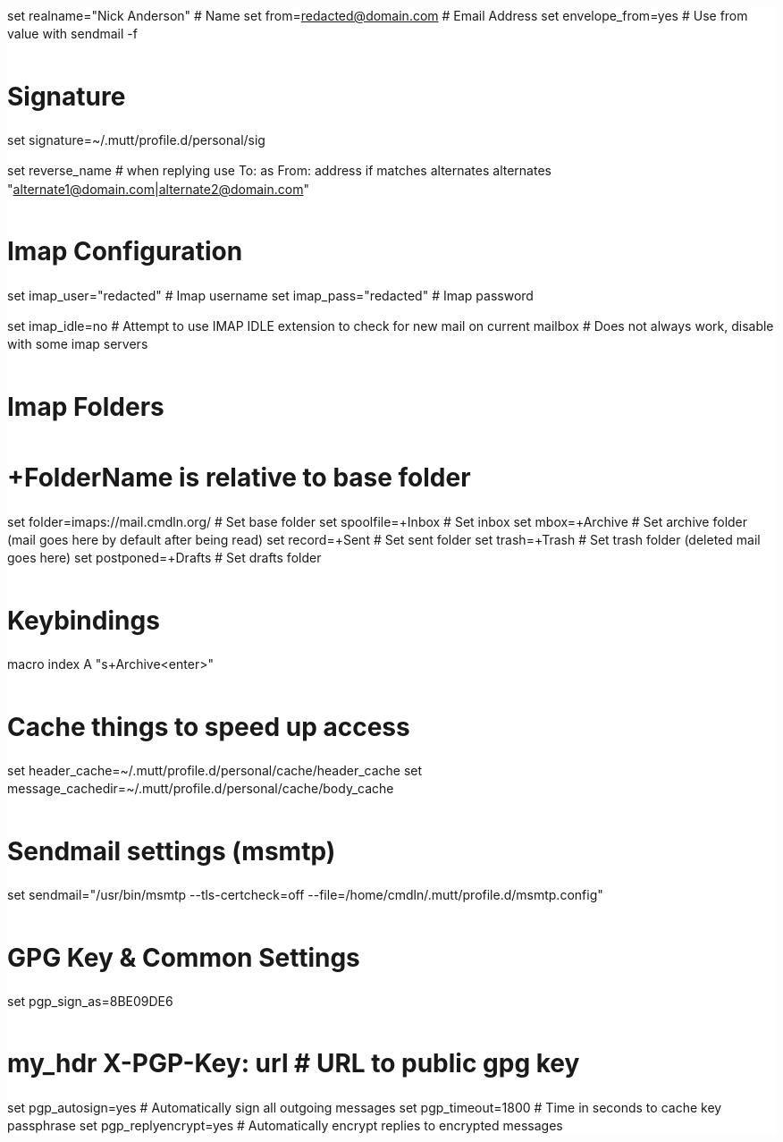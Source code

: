 set realname="Nick Anderson" 			# Name
set from=redacted@domain.com			# Email Address
set envelope_from=yes				# Use from value with sendmail -f

# Signature
set signature=~/.mutt/profile.d/personal/sig

set reverse_name				# when replying use To: as From: address if matches alternates
alternates "alternate1@domain.com|alternate2@domain.com"


# Imap Configuration
set imap_user="redacted"		# Imap username
set imap_pass="redacted"			# Imap password

set imap_idle=no				# Attempt to use IMAP IDLE extension to check for new mail on current mailbox
						# Does not always work, disable with some imap servers

# Imap Folders
# +FolderName is relative to base folder
set folder=imaps://mail.cmdln.org/		# Set base folder
set spoolfile=+Inbox				# Set inbox
set mbox=+Archive				# Set archive folder (mail goes here by default after being read)
set record=+Sent				# Set sent folder
set trash=+Trash				# Set trash folder (deleted mail goes here)
set postponed=+Drafts				# Set drafts folder

# Keybindings
macro index A "s+Archive&lt;enter&gt;"

# Cache things to speed up access
set header_cache=~/.mutt/profile.d/personal/cache/header_cache
set message_cachedir=~/.mutt/profile.d/personal/cache/body_cache

# Sendmail settings (msmtp)
set sendmail="/usr/bin/msmtp --tls-certcheck=off --file=/home/cmdln/.mutt/profile.d/msmtp.config"

# GPG Key &amp; Common Settings
set pgp_sign_as=8BE09DE6
# my_hdr X-PGP-Key: url				# URL to public gpg key
set pgp_autosign=yes				# Automatically sign all outgoing messages
set pgp_timeout=1800				# Time in seconds to cache key passphrase
set pgp_replyencrypt=yes			# Automatically encrypt replies to encrypted messages
</pre>